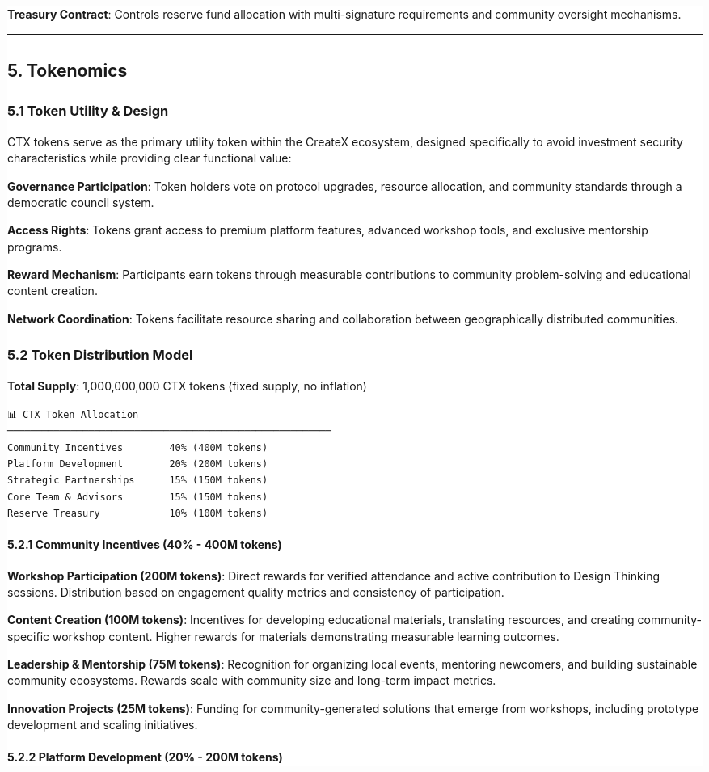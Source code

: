 **Treasury Contract**: Controls reserve fund allocation with multi-signature requirements and community oversight mechanisms.

---

## 5. Tokenomics

### 5.1 Token Utility & Design

CTX tokens serve as the primary utility token within the CreateX ecosystem, designed specifically to avoid investment security characteristics while providing clear functional value:

**Governance Participation**: Token holders vote on protocol upgrades, resource allocation, and community standards through a democratic council system.

**Access Rights**: Tokens grant access to premium platform features, advanced workshop tools, and exclusive mentorship programs.

**Reward Mechanism**: Participants earn tokens through measurable contributions to community problem-solving and educational content creation.

**Network Coordination**: Tokens facilitate resource sharing and collaboration between geographically distributed communities.

### 5.2 Token Distribution Model

**Total Supply**: 1,000,000,000 CTX tokens (fixed supply, no inflation)

```
📊 CTX Token Allocation
────────────────────────────────────────────────────────
Community Incentives        40% (400M tokens)
Platform Development        20% (200M tokens)
Strategic Partnerships      15% (150M tokens)
Core Team & Advisors        15% (150M tokens)
Reserve Treasury            10% (100M tokens)
```

#### 5.2.1 Community Incentives (40% - 400M tokens)

**Workshop Participation (200M tokens)**: Direct rewards for verified attendance and active contribution to Design Thinking sessions. Distribution based on engagement quality metrics and consistency of participation.

**Content Creation (100M tokens)**: Incentives for developing educational materials, translating resources, and creating community-specific workshop content. Higher rewards for materials demonstrating measurable learning outcomes.

**Leadership & Mentorship (75M tokens)**: Recognition for organizing local events, mentoring newcomers, and building sustainable community ecosystems. Rewards scale with community size and long-term impact metrics.

**Innovation Projects (25M tokens)**: Funding for community-generated solutions that emerge from workshops, including prototype development and scaling initiatives.

#### 5.2.2 Platform Development (20% - 200M tokens)

